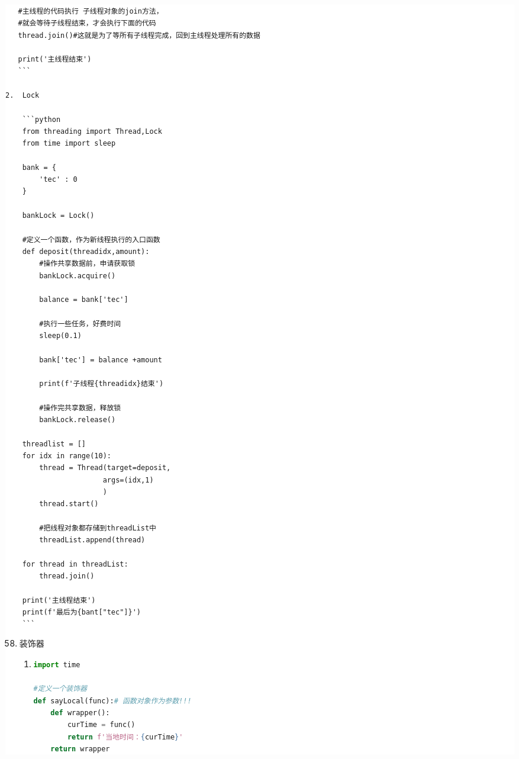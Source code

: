        #主线程的代码执行 子线程对象的join方法，
       #就会等待子线程结束，才会执行下面的代码
       thread.join()#这就是为了等所有子线程完成，回到主线程处理所有的数据
       
       print('主线程结束')
       ```

    2.  Lock

        ```python
        from threading import Thread,Lock
        from time import sleep
        
        bank = {
            'tec' : 0
        }
        
        bankLock = Lock()
        
        #定义一个函数，作为新线程执行的入口函数
        def deposit(threadidx,amount):
            #操作共享数据前，申请获取锁
            bankLock.acquire()
            
            balance = bank['tec']
            
            #执行一些任务，好费时间
            sleep(0.1)
            
            bank['tec'] = balance +amount
            
            print(f'子线程{threadidx}结束')
            
            #操作完共享数据，释放锁
            bankLock.release()
            
        threadlist = []
        for idx in range(10):
            thread = Thread(target=deposit,
                           args=(idx,1)
                           )
            thread.start()
            
            #把线程对象都存储到threadList中
            threadList.append(thread)
            
        for thread in threadList:
            thread.join()
            
        print('主线程结束')
        print(f'最后为{bant["tec"]}')
        ```

58. 装饰器

    1.  ```python
        import time
        
        #定义一个装饰器
        def sayLocal(func):# 函数对象作为参数!!!
            def wrapper():
                curTime = func()
                return f'当地时间：{curTime}'
            return wrapper
        